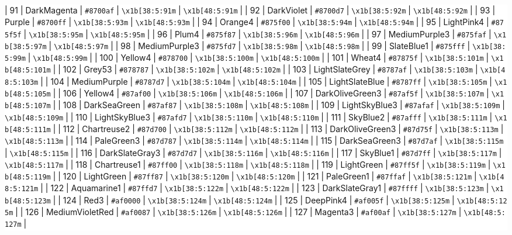 | 91 | DarkMagenta | `#8700af` | `\x1b[38:5:91m` | `\x1b[48:5:91m` |
| 92 | DarkViolet | `#8700d7` | `\x1b[38:5:92m` | `\x1b[48:5:92m` |
| 93 | Purple | `#8700ff` | `\x1b[38:5:93m` | `\x1b[48:5:93m` |
| 94 | Orange4 | `#875f00` | `\x1b[38:5:94m` | `\x1b[48:5:94m` |
| 95 | LightPink4 | `#875f5f` | `\x1b[38:5:95m` | `\x1b[48:5:95m` |
| 96 | Plum4 | `#875f87` | `\x1b[38:5:96m` | `\x1b[48:5:96m` |
| 97 | MediumPurple3 | `#875faf` | `\x1b[38:5:97m` | `\x1b[48:5:97m` |
| 98 | MediumPurple3 | `#875fd7` | `\x1b[38:5:98m` | `\x1b[48:5:98m` |
| 99 | SlateBlue1 | `#875fff` | `\x1b[38:5:99m` | `\x1b[48:5:99m` |
| 100 | Yellow4 | `#878700` | `\x1b[38:5:100m` | `\x1b[48:5:100m` |
| 101 | Wheat4 | `#87875f` | `\x1b[38:5:101m` | `\x1b[48:5:101m` |
| 102 | Grey53 | `#878787` | `\x1b[38:5:102m` | `\x1b[48:5:102m` |
| 103 | LightSlateGrey | `#8787af` | `\x1b[38:5:103m` | `\x1b[48:5:103m` |
| 104 | MediumPurple | `#8787d7` | `\x1b[38:5:104m` | `\x1b[48:5:104m` |
| 105 | LightSlateBlue | `#8787ff` | `\x1b[38:5:105m` | `\x1b[48:5:105m` |
| 106 | Yellow4 | `#87af00` | `\x1b[38:5:106m` | `\x1b[48:5:106m` |
| 107 | DarkOliveGreen3 | `#87af5f` | `\x1b[38:5:107m` | `\x1b[48:5:107m` |
| 108 | DarkSeaGreen | `#87af87` | `\x1b[38:5:108m` | `\x1b[48:5:108m` |
| 109 | LightSkyBlue3 | `#87afaf` | `\x1b[38:5:109m` | `\x1b[48:5:109m` |
| 110 | LightSkyBlue3 | `#87afd7` | `\x1b[38:5:110m` | `\x1b[48:5:110m` |
| 111 | SkyBlue2 | `#87afff` | `\x1b[38:5:111m` | `\x1b[48:5:111m` |
| 112 | Chartreuse2 | `#87d700` | `\x1b[38:5:112m` | `\x1b[48:5:112m` |
| 113 | DarkOliveGreen3 | `#87d75f` | `\x1b[38:5:113m` | `\x1b[48:5:113m` |
| 114 | PaleGreen3 | `#87d787` | `\x1b[38:5:114m` | `\x1b[48:5:114m` |
| 115 | DarkSeaGreen3 | `#87d7af` | `\x1b[38:5:115m` | `\x1b[48:5:115m` |
| 116 | DarkSlateGray3 | `#87d7d7` | `\x1b[38:5:116m` | `\x1b[48:5:116m` |
| 117 | SkyBlue1 | `#87d7ff` | `\x1b[38:5:117m` | `\x1b[48:5:117m` |
| 118 | Chartreuse1 | `#87ff00` | `\x1b[38:5:118m` | `\x1b[48:5:118m` |
| 119 | LightGreen | `#87ff5f` | `\x1b[38:5:119m` | `\x1b[48:5:119m` |
| 120 | LightGreen | `#87ff87` | `\x1b[38:5:120m` | `\x1b[48:5:120m` |
| 121 | PaleGreen1 | `#87ffaf` | `\x1b[38:5:121m` | `\x1b[48:5:121m` |
| 122 | Aquamarine1 | `#87ffd7` | `\x1b[38:5:122m` | `\x1b[48:5:122m` |
| 123 | DarkSlateGray1 | `#87ffff` | `\x1b[38:5:123m` | `\x1b[48:5:123m` |
| 124 | Red3 | `#af0000` | `\x1b[38:5:124m` | `\x1b[48:5:124m` |
| 125 | DeepPink4 | `#af005f` | `\x1b[38:5:125m` | `\x1b[48:5:125m` |
| 126 | MediumVioletRed | `#af0087` | `\x1b[38:5:126m` | `\x1b[48:5:126m` |
| 127 | Magenta3 | `#af00af` | `\x1b[38:5:127m` | `\x1b[48:5:127m` |
